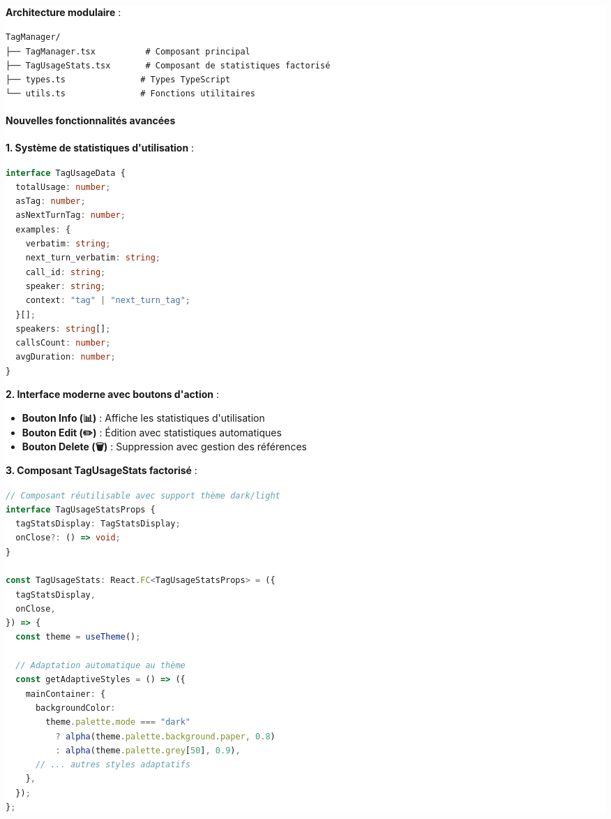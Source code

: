 **Architecture modulaire** :

```
TagManager/
├── TagManager.tsx          # Composant principal
├── TagUsageStats.tsx       # Composant de statistiques factorisé
├── types.ts               # Types TypeScript
└── utils.ts               # Fonctions utilitaires
```

#### Nouvelles fonctionnalités avancées

**1. Système de statistiques d'utilisation** :

```typescript
interface TagUsageData {
  totalUsage: number;
  asTag: number;
  asNextTurnTag: number;
  examples: {
    verbatim: string;
    next_turn_verbatim: string;
    call_id: string;
    speaker: string;
    context: "tag" | "next_turn_tag";
  }[];
  speakers: string[];
  callsCount: number;
  avgDuration: number;
}
```

**2. Interface moderne avec boutons d'action** :

- **Bouton Info (📊)** : Affiche les statistiques d'utilisation
- **Bouton Edit (✏️)** : Édition avec statistiques automatiques
- **Bouton Delete (🗑️)** : Suppression avec gestion des références

**3. Composant TagUsageStats factorisé** :

```typescript
// Composant réutilisable avec support thème dark/light
interface TagUsageStatsProps {
  tagStatsDisplay: TagStatsDisplay;
  onClose?: () => void;
}

const TagUsageStats: React.FC<TagUsageStatsProps> = ({
  tagStatsDisplay,
  onClose,
}) => {
  const theme = useTheme();

  // Adaptation automatique au thème
  const getAdaptiveStyles = () => ({
    mainContainer: {
      backgroundColor:
        theme.palette.mode === "dark"
          ? alpha(theme.palette.background.paper, 0.8)
          : alpha(theme.palette.grey[50], 0.9),
      // ... autres styles adaptatifs
    },
  });
};
```
